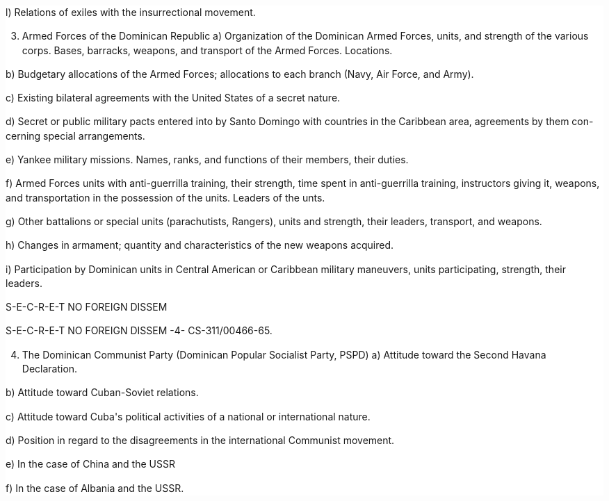 l) Relations of exiles with the insurrectional movement.

3. Armed Forces of the Dominican Republic
a) Organization of the Dominican Armed Forces, units, and
strength of the various corps. Bases, barracks, weapons, and
transport of the Armed Forces. Locations.

b) Budgetary allocations of the Armed Forces; allocations to
each branch (Navy, Air Force, and Army).

c) Existing bilateral agreements with the United States of a
secret nature.

d) Secret or public military pacts entered into by Santo Domingo
with countries in the Caribbean area, agreements by them con-
cerning special arrangements.

e) Yankee military missions. Names, ranks, and functions of
their members, their duties.

f) Armed Forces units with anti-guerrilla training, their
strength, time spent in anti-guerrilla training, instructors
giving it, weapons, and transportation in the possession of
the units. Leaders of the unts.

g) Other battalions or special units (parachutists, Rangers),
units and strength, their leaders, transport, and weapons.

h) Changes in armament; quantity and characteristics of the
new weapons acquired.

i) Participation by Dominican units in Central American or
Caribbean military maneuvers, units participating, strength,
their leaders.

S-E-C-R-E-T
NO FOREIGN DISSEM

S-E-C-R-E-T
NO FOREIGN DISSEM
-4-
CS-311/00466-65.

4. The Dominican Communist Party (Dominican Popular Socialist Party,
PSPD)
a) Attitude toward the Second Havana Declaration.

b) Attitude toward Cuban-Soviet relations.

c) Attitude toward Cuba's political activities of a national
or international nature.

d) Position in regard to the disagreements in the international
Communist movement.

e) In the case of China and the USSR

f) In the case of Albania and the USSR.

